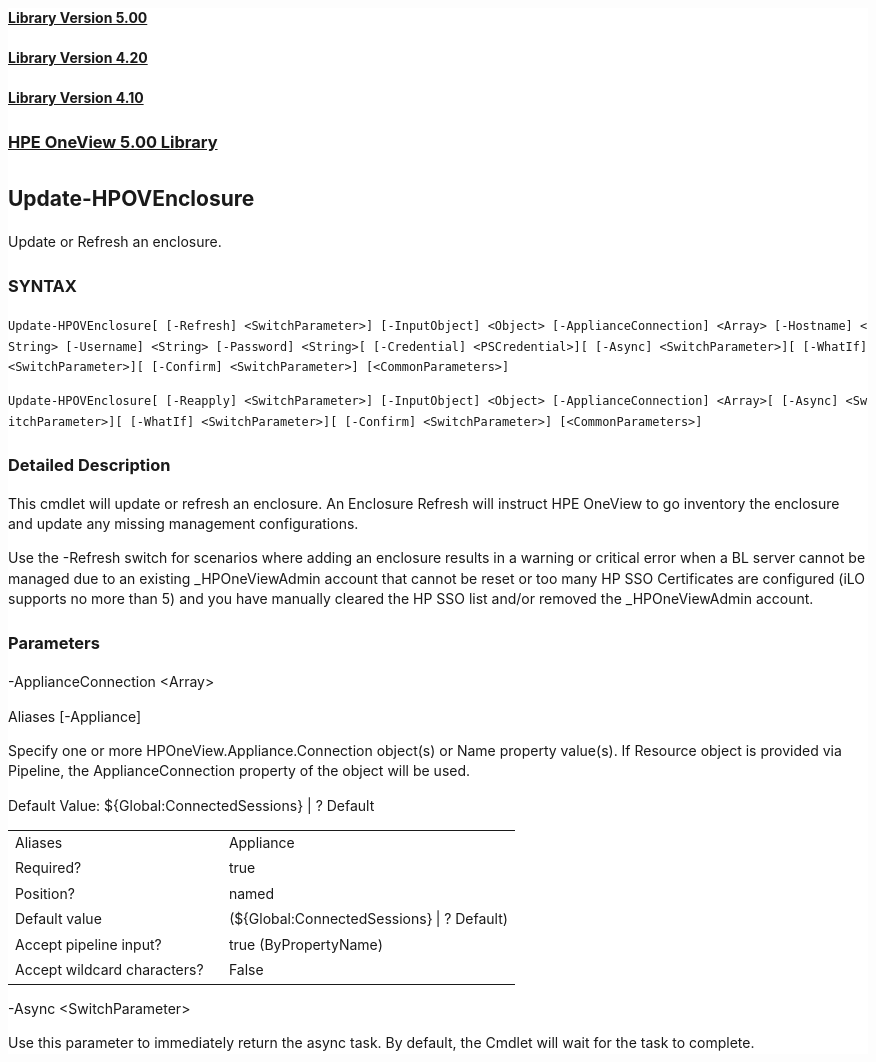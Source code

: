 ﻿<a name="top"></a>
 <h4><a href="#5.00">Library Version 5.00</a></h4>
 <h4><a href="#4.20">Library Version 4.20</a></h4>
 <h4><a href="#4.10">Library Version 4.10</a></h4>
 <a name="5.00"></a>

### <u>HPE OneView 5.00 Library</u>

## Update-HPOVEnclosure
<p>
Update or Refresh an enclosure.

### SYNTAX
<p>
<pre><code>Update-HPOVEnclosure[ [-Refresh] &lt;SwitchParameter&gt;] [-InputObject] &lt;Object&gt; [-ApplianceConnection] &lt;Array&gt; [-Hostname] &lt;String&gt; [-Username] &lt;String&gt; [-Password] &lt;String&gt;[ [-Credential] &lt;PSCredential&gt;][ [-Async] &lt;SwitchParameter&gt;][ [-WhatIf] &lt;SwitchParameter&gt;][ [-Confirm] &lt;SwitchParameter&gt;] [&lt;CommonParameters&gt;]</code></pre>
 <pre><code>Update-HPOVEnclosure[ [-Reapply] &lt;SwitchParameter&gt;] [-InputObject] &lt;Object&gt; [-ApplianceConnection] &lt;Array&gt;[ [-Async] &lt;SwitchParameter&gt;][ [-WhatIf] &lt;SwitchParameter&gt;][ [-Confirm] &lt;SwitchParameter&gt;] [&lt;CommonParameters&gt;]</code></pre>

### Detailed Description
<p>
This cmdlet will update or refresh an enclosure.  An Enclosure Refresh will instruct HPE OneView to go inventory the enclosure and update any missing management configurations.

Use the -Refresh switch for scenarios where adding an enclosure results in a warning or critical error when a BL server cannot be managed due to an existing _HPOneViewAdmin account that cannot be reset or too many HP SSO Certificates are configured (iLO supports no more than 5) and you have manually cleared the HP SSO list and/or removed the _HPOneViewAdmin account.


### Parameters

-ApplianceConnection &lt;Array&gt;<p>
Aliases [-Appliance]

Specify one or more HPOneView.Appliance.Connection object(s) or Name property value(s). If Resource object is provided via Pipeline, the ApplianceConnection property of the object will be used.

Default Value: ${Global:ConnectedSessions} | ? Default

<table><tbody><tr><td>Aliases</td><td>Appliance</td></tr><tr><td>Required?</td><td>true</td></tr><tr><td>Position?</td><td>named</td></tr><tr><td>Default value</td><td>(${Global:ConnectedSessions} | ? Default)</td></tr><tr><td>Accept pipeline input?</td><td>true (ByPropertyName)</td></tr><tr><td>Accept wildcard characters?&nbsp;&nbsp;&nbsp; </td><td>False</td></tr></tbody></table>

 -Async &lt;SwitchParameter&gt;<p>
Use this parameter to immediately return the async task.  By default, the Cmdlet will wait for the task to complete.
